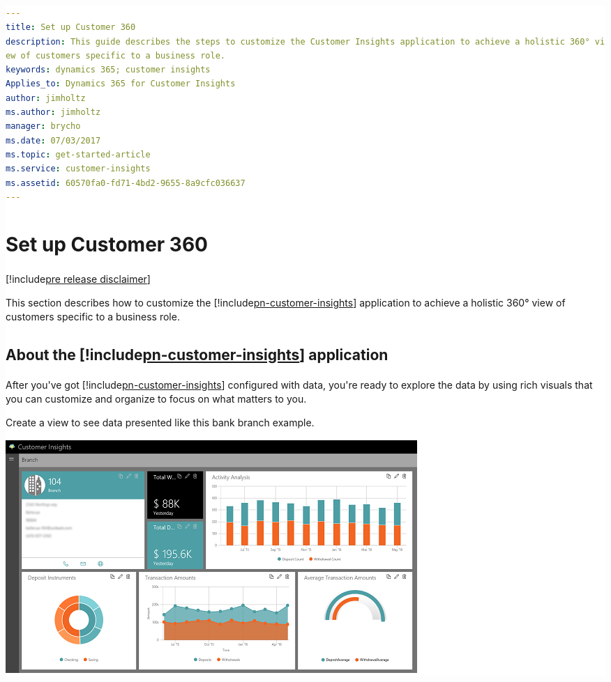 ```yaml
---
title: Set up Customer 360
description: This guide describes the steps to customize the Customer Insights application to achieve a holistic 360° view of customers specific to a business role.
keywords: dynamics 365; customer insights
Applies_to: Dynamics 365 for Customer Insights
author: jimholtz
ms.author: jimholtz
manager: brycho
ms.date: 07/03/2017
ms.topic: get-started-article
ms.service: customer-insights 
ms.assetid: 60570fa0-fd71-4bd2-9655-8a9cfc036637
---
```

Set up Customer 360
=========================
[!include[pre release disclaimer](../../includes/cc-beta-prerelease-disclaimer.md)]

This section describes how to customize the [!include[pn-customer-insights](../../includes/pn-customer-insights-full.md)] application to achieve a holistic 360° view of customers specific to a business role.

## About the [!include[pn-customer-insights](../../includes/pn-customer-insights-short.md)] application

After you've got [!include[pn-customer-insights](../../includes/pn-customer-insights-short.md)] configured with data, you're ready to explore the data by using rich visuals that you can customize and organize to focus on what matters to you.

Create a view to see data presented like this bank branch example.

![Example bank branch view](../media/360BranchView40.png "Example bank branch view") 
